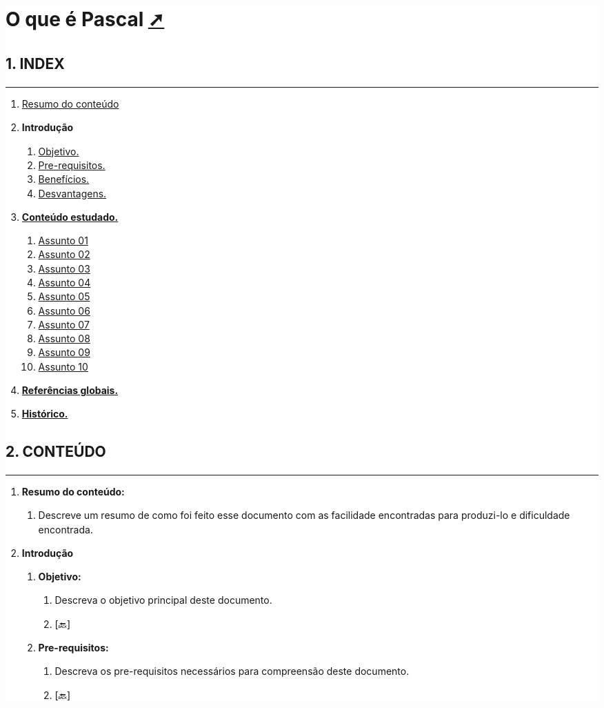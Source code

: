 
 <span id="topo"><span>


# O que é Pascal <a href="modelo03.html" target="_blank" title="Pressione aqui para expandir este documento em nova aba." >  ➚ </a>

## **1. INDEX**

---

   1. [Resumo do conteúdo](#id_resumo)

   2. **Introdução**
      1. [Objetivo.](#id_objetivo)
      2. [Pre-requisitos.](#id_pre_requisitos)
      3. [Benefícios.](#id_beneficios)
      4. [Desvantagens.](#id_desvantagens)

   3. [**Conteúdo estudado.**](#id_Conteudo)
      1. [Assunto 01](#id_assunto01)
      2. [Assunto 02](#id_assunto02)
      3. [Assunto 03](#id_assunto03)
      4. [Assunto 04](#id_assunto04)
      5. [Assunto 05](#id_assunto05)
      6. [Assunto 06](#id_assunto06)
      7. [Assunto 07](#id_assunto07)
      8. [Assunto 08](#id_assunto08)
      9. [Assunto 09](#id_assunto09)
      10. [Assunto 10](#id_assunto10)

   4. [**Referências globais.**](#id_referencias)

   5. [**Histórico.**](#id_historico)

## **2. CONTEÚDO**

---

   1. <span id="id_resumo"><span>**Resumo do conteúdo:**
      1. Descreve um resumo de como foi feito esse documento com as facilidade encontradas para produzi-lo e dificuldade encontrada.

   2. **Introdução**

      1. <span id="id_objetivo"><span>**Objetivo:**
         1. Descreva o objetivo principal deste documento.

         2. <text onclick="goBack()">[🔙]</text>

      2. <span id="id_pre_requisitos"></span>**Pre-requisitos:**
         1. Descreva os pre-requisitos necessários para compreensão deste documento.

         2. <text onclick="goBack()">[🔙]</text>
